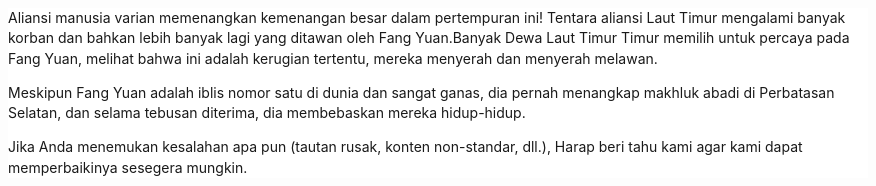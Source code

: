 Aliansi manusia varian memenangkan kemenangan besar dalam pertempuran ini! Tentara aliansi Laut Timur mengalami banyak korban dan bahkan lebih banyak lagi yang ditawan oleh Fang Yuan.Banyak Dewa Laut Timur Timur memilih untuk percaya pada Fang Yuan, melihat bahwa ini adalah kerugian tertentu, mereka menyerah dan menyerah melawan.

Meskipun Fang Yuan adalah iblis nomor satu di dunia dan sangat ganas, dia pernah menangkap makhluk abadi di Perbatasan Selatan, dan selama tebusan diterima, dia membebaskan mereka hidup-hidup.

Jika Anda menemukan kesalahan apa pun (tautan rusak, konten non-standar, dll.), Harap beri tahu kami agar kami dapat memperbaikinya sesegera mungkin.